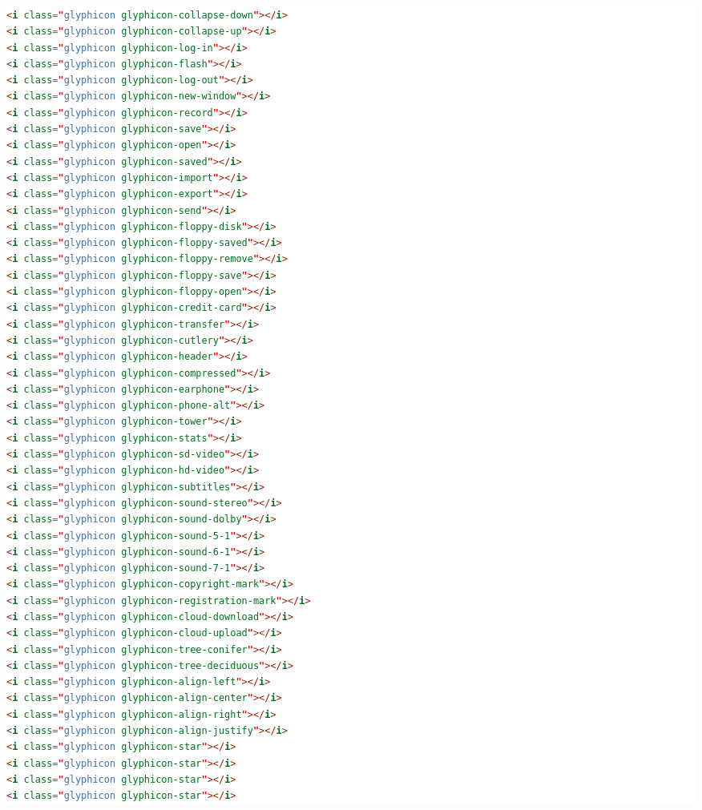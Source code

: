 ```html
<i class=​"glyphicon glyphicon-collapse-down">​</i>​
<i class=​"glyphicon glyphicon-collapse-up">​</i>​
<i class=​"glyphicon glyphicon-log-in">​</i>​
<i class=​"glyphicon glyphicon-flash">​</i>​
<i class=​"glyphicon glyphicon-log-out">​</i>​
<i class=​"glyphicon glyphicon-new-window">​</i>​
<i class=​"glyphicon glyphicon-record">​</i>​
<i class=​"glyphicon glyphicon-save">​</i>​
<i class=​"glyphicon glyphicon-open">​</i>​
<i class=​"glyphicon glyphicon-saved">​</i>​
<i class=​"glyphicon glyphicon-import">​</i>​
<i class=​"glyphicon glyphicon-export">​</i>​
<i class=​"glyphicon glyphicon-send">​</i>​
<i class=​"glyphicon glyphicon-floppy-disk">​</i>​
<i class=​"glyphicon glyphicon-floppy-saved">​</i>​
<i class=​"glyphicon glyphicon-floppy-remove">​</i>​
<i class=​"glyphicon glyphicon-floppy-save">​</i>​
<i class=​"glyphicon glyphicon-floppy-open">​</i>​
<i class=​"glyphicon glyphicon-credit-card">​</i>​
<i class=​"glyphicon glyphicon-transfer">​</i>​
<i class=​"glyphicon glyphicon-cutlery">​</i>​
<i class=​"glyphicon glyphicon-header">​</i>​
<i class=​"glyphicon glyphicon-compressed">​</i>​
<i class=​"glyphicon glyphicon-earphone">​</i>​
<i class=​"glyphicon glyphicon-phone-alt">​</i>​
<i class=​"glyphicon glyphicon-tower">​</i>​
<i class=​"glyphicon glyphicon-stats">​</i>​
<i class=​"glyphicon glyphicon-sd-video">​</i>​
<i class=​"glyphicon glyphicon-hd-video">​</i>​
<i class=​"glyphicon glyphicon-subtitles">​</i>​
<i class=​"glyphicon glyphicon-sound-stereo">​</i>​
<i class=​"glyphicon glyphicon-sound-dolby">​</i>​
<i class=​"glyphicon glyphicon-sound-5-1">​</i>​
<i class=​"glyphicon glyphicon-sound-6-1">​</i>​
<i class=​"glyphicon glyphicon-sound-7-1">​</i>​
<i class=​"glyphicon glyphicon-copyright-mark">​</i>​
<i class=​"glyphicon glyphicon-registration-mark">​</i>​
<i class=​"glyphicon glyphicon-cloud-download">​</i>​
<i class=​"glyphicon glyphicon-cloud-upload">​</i>​
<i class=​"glyphicon glyphicon-tree-conifer">​</i>​
<i class=​"glyphicon glyphicon-tree-deciduous">​</i>​
<i class=​"glyphicon glyphicon-align-left">​</i>​
<i class=​"glyphicon glyphicon-align-center">​</i>​
<i class=​"glyphicon glyphicon-align-right">​</i>​
<i class=​"glyphicon glyphicon-align-justify">​</i>​
<i class=​"glyphicon glyphicon-star">​</i>​
<i class=​"glyphicon glyphicon-star">​</i>​
<i class=​"glyphicon glyphicon-star">​</i>​
<i class=​"glyphicon glyphicon-star">​</i>​
```
